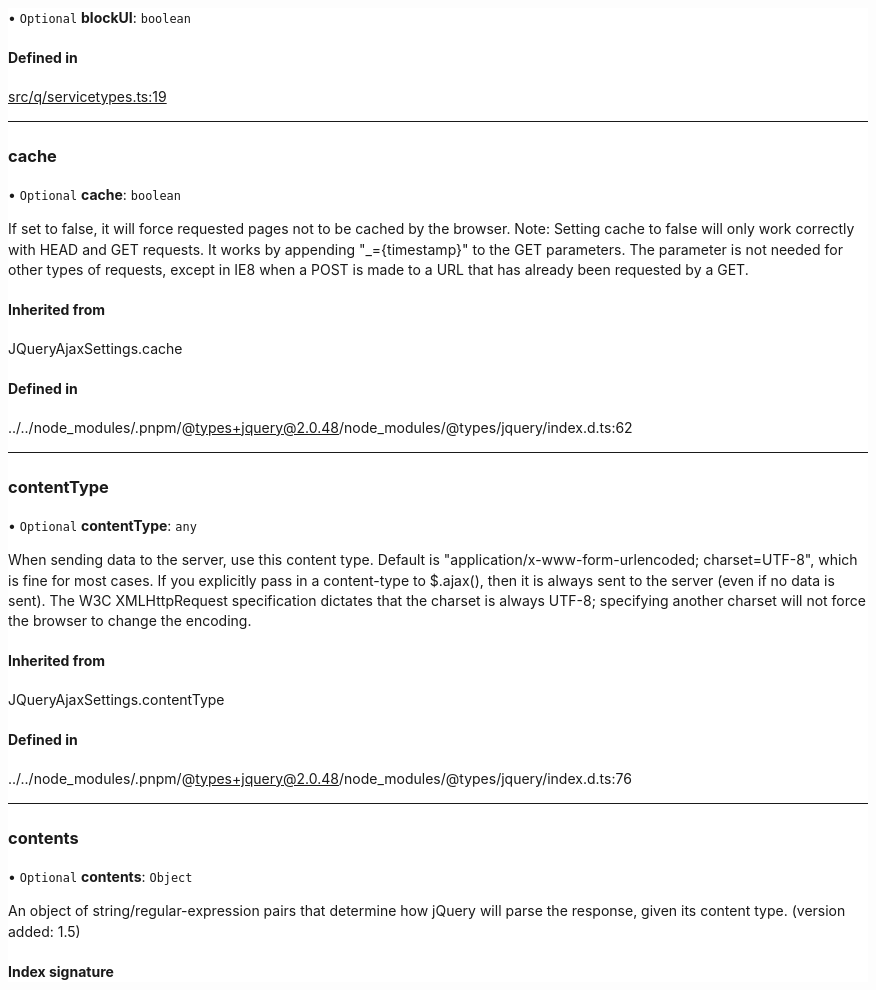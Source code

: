 • `Optional` **blockUI**: `boolean`

#### Defined in

[src/q/servicetypes.ts:19](https://github.com/serenity-is/serenity/blob/master/packages/corelib/src/q/servicetypes.ts#L19)

___

### cache

• `Optional` **cache**: `boolean`

If set to false, it will force requested pages not to be cached by the browser. Note: Setting cache to false will only work correctly with HEAD and GET requests. It works by appending "_={timestamp}" to the GET parameters. The parameter is not needed for other types of requests, except in IE8 when a POST is made to a URL that has already been requested by a GET.

#### Inherited from

JQueryAjaxSettings.cache

#### Defined in

../../node_modules/.pnpm/@types+jquery@2.0.48/node_modules/@types/jquery/index.d.ts:62

___

### contentType

• `Optional` **contentType**: `any`

When sending data to the server, use this content type. Default is "application/x-www-form-urlencoded; charset=UTF-8", which is fine for most cases. If you explicitly pass in a content-type to $.ajax(), then it is always sent to the server (even if no data is sent). The W3C XMLHttpRequest specification dictates that the charset is always UTF-8; specifying another charset will not force the browser to change the encoding.

#### Inherited from

JQueryAjaxSettings.contentType

#### Defined in

../../node_modules/.pnpm/@types+jquery@2.0.48/node_modules/@types/jquery/index.d.ts:76

___

### contents

• `Optional` **contents**: `Object`

An object of string/regular-expression pairs that determine how jQuery will parse the response, given its content type. (version added: 1.5)

#### Index signature

